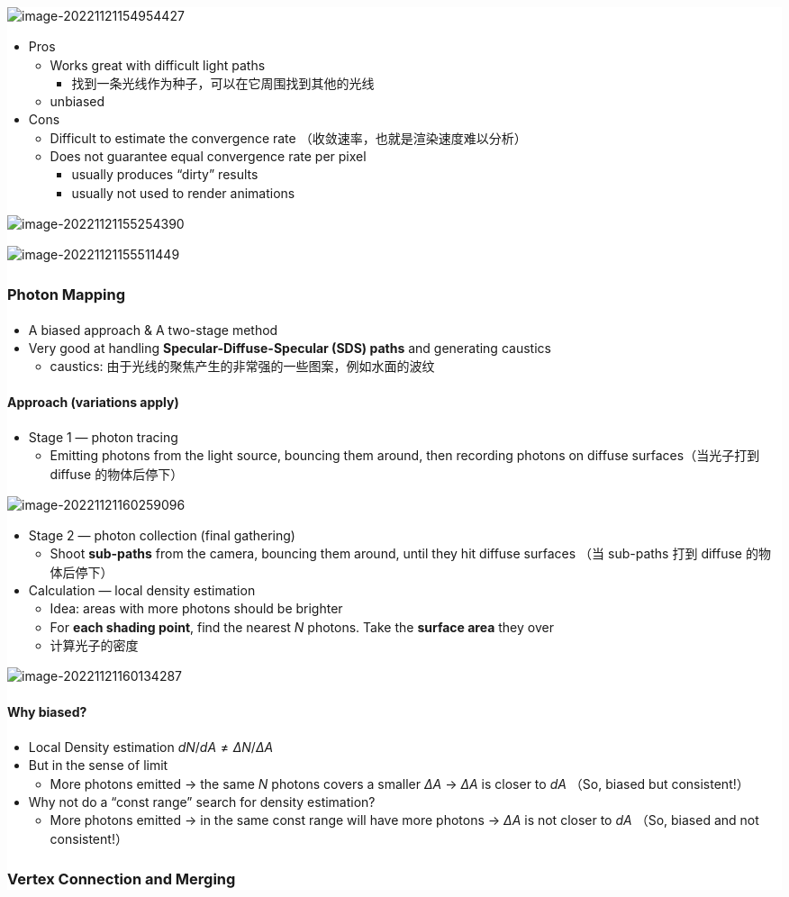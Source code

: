 ![image-20221121154954427](https://cdn.jsdelivr.net/gh/QiuHong-1202/FigureBed/2022/202211211549456.png)

- Pros
  - Works great with difficult light paths 
    - 找到一条光线作为种子，可以在它周围找到其他的光线
  - unbiased
- Cons
  - Difficult to estimate the convergence rate （收敛速率，也就是渲染速度难以分析）
  - Does not guarantee equal convergence rate per pixel 
    -  usually produces “dirty” results
    - usually not used to render animations

![image-20221121155254390](https://cdn.jsdelivr.net/gh/QiuHong-1202/FigureBed/2022/202211211552474.png)

![image-20221121155511449](https://cdn.jsdelivr.net/gh/QiuHong-1202/FigureBed/2022/202211211555533.png)

### Photon Mapping

- A biased approach & A two-stage method 
- Very good at handling **Specular-Diffuse-Specular (SDS) paths** and generating caustics
  - caustics: 由于光线的聚焦产生的非常强的一些图案，例如水面的波纹

#### Approach (variations apply)

- Stage 1 — photon tracing
  - Emitting photons from the light source, bouncing them around, then recording photons on diffuse surfaces（当光子打到 diffuse 的物体后停下）

![image-20221121160259096](https://cdn.jsdelivr.net/gh/QiuHong-1202/FigureBed/2022/202211211602119.png)

- Stage 2 — photon collection (final gathering)
  - Shoot **sub-paths** from the camera, bouncing them around, until they hit diffuse surfaces （当 sub-paths 打到 diffuse 的物体后停下）
- Calculation — local density estimation
  - Idea: areas with more photons should be brighter 
  - For **each shading point**, find the nearest $N$ photons. Take the **surface area** they over
  - 计算光子的密度

![image-20221121160134287](https://cdn.jsdelivr.net/gh/QiuHong-1202/FigureBed/2022/202211211601318.png)

#### Why biased?

- Local Density estimation $dN / dA \ne ΔN / ΔA$
- But in the sense of limit
  - More photons emitted $\to$ the same $N$ photons covers a smaller $ΔA$ $\to$ $ΔA$ is closer to $dA$ （So, biased but consistent!）
- Why not do a “const range” search for density estimation?
  - More photons emitted $\to$ in the same const range will have more photons $\to$ $ΔA$ is not closer to $dA$ （So, biased and not consistent!）

### Vertex Connection and Merging

